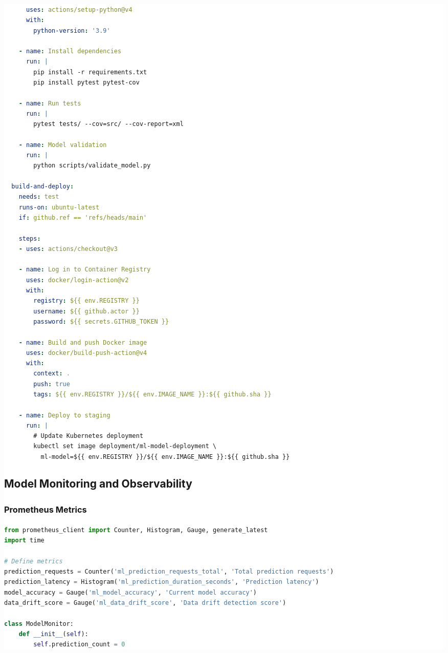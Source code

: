 ```yaml
      uses: actions/setup-python@v4
      with:
        python-version: '3.9'
    
    - name: Install dependencies
      run: |
        pip install -r requirements.txt
        pip install pytest pytest-cov
    
    - name: Run tests
      run: |
        pytest tests/ --cov=src/ --cov-report=xml
    
    - name: Model validation
      run: |
        python scripts/validate_model.py
  
  build-and-deploy:
    needs: test
    runs-on: ubuntu-latest
    if: github.ref == 'refs/heads/main'
    
    steps:
    - uses: actions/checkout@v3
    
    - name: Log in to Container Registry
      uses: docker/login-action@v2
      with:
        registry: ${{ env.REGISTRY }}
        username: ${{ github.actor }}
        password: ${{ secrets.GITHUB_TOKEN }}
    
    - name: Build and push Docker image
      uses: docker/build-push-action@v4
      with:
        context: .
        push: true
        tags: ${{ env.REGISTRY }}/${{ env.IMAGE_NAME }}:${{ github.sha }}
    
    - name: Deploy to staging
      run: |
        # Update Kubernetes deployment
        kubectl set image deployment/ml-model-deployment \
          ml-model=${{ env.REGISTRY }}/${{ env.IMAGE_NAME }}:${{ github.sha }}
```

## Model Monitoring and Observability

### Prometheus Metrics
```python
from prometheus_client import Counter, Histogram, Gauge, generate_latest
import time

# Define metrics
prediction_requests = Counter('ml_prediction_requests_total', 'Total prediction requests')
prediction_latency = Histogram('ml_prediction_duration_seconds', 'Prediction latency')
model_accuracy = Gauge('ml_model_accuracy', 'Current model accuracy')
data_drift_score = Gauge('ml_data_drift_score', 'Data drift detection score')

class ModelMonitor:
    def __init__(self):
        self.prediction_count = 0
```